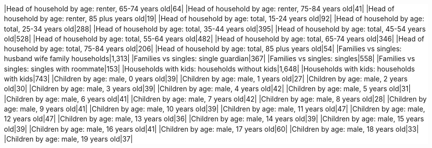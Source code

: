 |Head of household by age: renter, 65-74 years old|64|
|Head of household by age: renter, 75-84 years old|41|
|Head of household by age: renter, 85 plus years old|19|
|Head of household by age: total, 15-24 years old|92|
|Head of household by age: total, 25-34 years old|288|
|Head of household by age: total, 35-44 years old|395|
|Head of household by age: total, 45-54 years old|528|
|Head of household by age: total, 55-64 years old|482|
|Head of household by age: total, 65-74 years old|346|
|Head of household by age: total, 75-84 years old|206|
|Head of household by age: total, 85 plus years old|54|
|Families vs singles: husband wife family households|1,313|
|Families vs singles: single guardian|367|
|Families vs singles: singles|558|
|Families vs singles: singles with roommate|153|
|Households with kids: households without kids|1,648|
|Households with kids: households with kids|743|
|Children by age: male, 0 years old|39|
|Children by age: male, 1 years old|27|
|Children by age: male, 2 years old|30|
|Children by age: male, 3 years old|39|
|Children by age: male, 4 years old|42|
|Children by age: male, 5 years old|31|
|Children by age: male, 6 years old|41|
|Children by age: male, 7 years old|42|
|Children by age: male, 8 years old|28|
|Children by age: male, 9 years old|41|
|Children by age: male, 10 years old|39|
|Children by age: male, 11 years old|47|
|Children by age: male, 12 years old|47|
|Children by age: male, 13 years old|36|
|Children by age: male, 14 years old|39|
|Children by age: male, 15 years old|39|
|Children by age: male, 16 years old|41|
|Children by age: male, 17 years old|60|
|Children by age: male, 18 years old|33|
|Children by age: male, 19 years old|37|